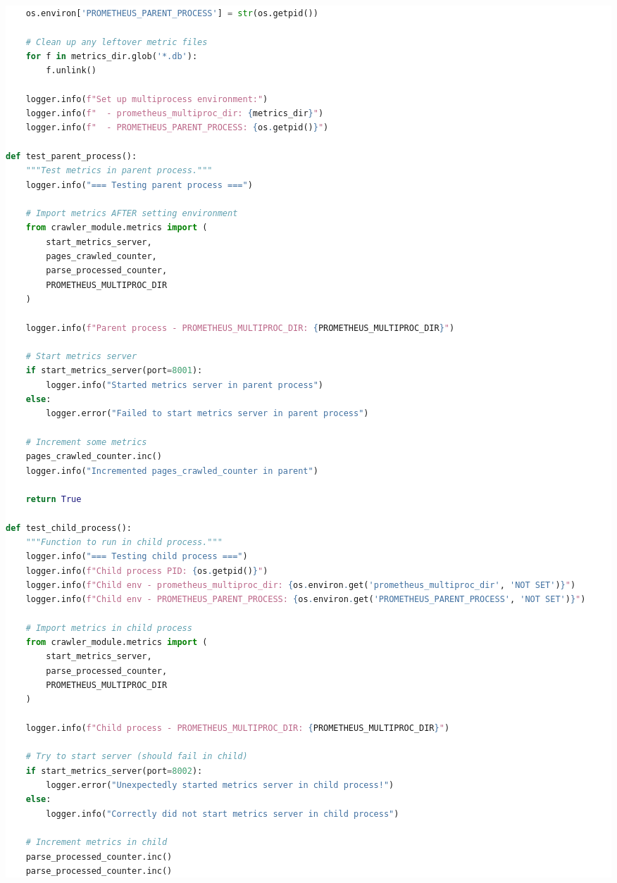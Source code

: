 ```python
    os.environ['PROMETHEUS_PARENT_PROCESS'] = str(os.getpid())
    
    # Clean up any leftover metric files
    for f in metrics_dir.glob('*.db'):
        f.unlink()
    
    logger.info(f"Set up multiprocess environment:")
    logger.info(f"  - prometheus_multiproc_dir: {metrics_dir}")
    logger.info(f"  - PROMETHEUS_PARENT_PROCESS: {os.getpid()}")

def test_parent_process():
    """Test metrics in parent process."""
    logger.info("=== Testing parent process ===")
    
    # Import metrics AFTER setting environment
    from crawler_module.metrics import (
        start_metrics_server,
        pages_crawled_counter,
        parse_processed_counter,
        PROMETHEUS_MULTIPROC_DIR
    )
    
    logger.info(f"Parent process - PROMETHEUS_MULTIPROC_DIR: {PROMETHEUS_MULTIPROC_DIR}")
    
    # Start metrics server
    if start_metrics_server(port=8001):
        logger.info("Started metrics server in parent process")
    else:
        logger.error("Failed to start metrics server in parent process")
    
    # Increment some metrics
    pages_crawled_counter.inc()
    logger.info("Incremented pages_crawled_counter in parent")
    
    return True

def test_child_process():
    """Function to run in child process."""
    logger.info("=== Testing child process ===")
    logger.info(f"Child process PID: {os.getpid()}")
    logger.info(f"Child env - prometheus_multiproc_dir: {os.environ.get('prometheus_multiproc_dir', 'NOT SET')}")
    logger.info(f"Child env - PROMETHEUS_PARENT_PROCESS: {os.environ.get('PROMETHEUS_PARENT_PROCESS', 'NOT SET')}")
    
    # Import metrics in child process
    from crawler_module.metrics import (
        start_metrics_server,
        parse_processed_counter,
        PROMETHEUS_MULTIPROC_DIR
    )
    
    logger.info(f"Child process - PROMETHEUS_MULTIPROC_DIR: {PROMETHEUS_MULTIPROC_DIR}")
    
    # Try to start server (should fail in child)
    if start_metrics_server(port=8002):
        logger.error("Unexpectedly started metrics server in child process!")
    else:
        logger.info("Correctly did not start metrics server in child process")
    
    # Increment metrics in child
    parse_processed_counter.inc()
    parse_processed_counter.inc()
```